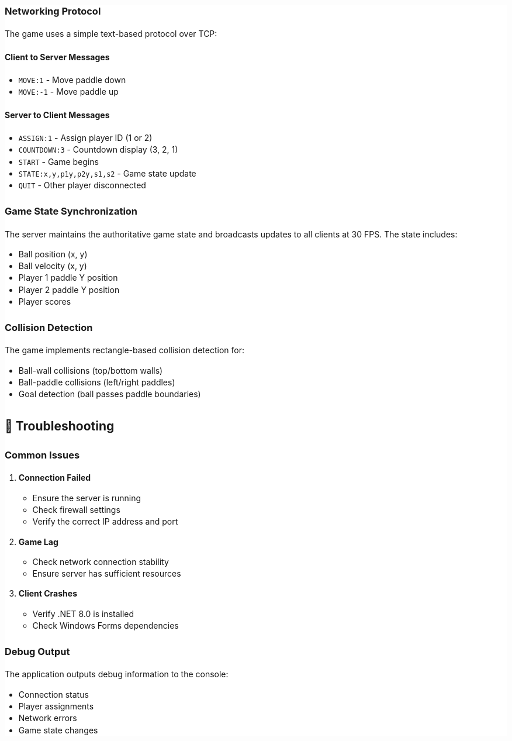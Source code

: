 ### Networking Protocol

The game uses a simple text-based protocol over TCP:

#### Client to Server Messages
- `MOVE:1` - Move paddle down
- `MOVE:-1` - Move paddle up

#### Server to Client Messages
- `ASSIGN:1` - Assign player ID (1 or 2)
- `COUNTDOWN:3` - Countdown display (3, 2, 1)
- `START` - Game begins
- `STATE:x,y,p1y,p2y,s1,s2` - Game state update
- `QUIT` - Other player disconnected

### Game State Synchronization

The server maintains the authoritative game state and broadcasts updates to all clients at 30 FPS. The state includes:
- Ball position (x, y)
- Ball velocity (x, y)
- Player 1 paddle Y position
- Player 2 paddle Y position
- Player scores

### Collision Detection

The game implements rectangle-based collision detection for:
- Ball-wall collisions (top/bottom walls)
- Ball-paddle collisions (left/right paddles)
- Goal detection (ball passes paddle boundaries)

## 🐛 Troubleshooting

### Common Issues

1. **Connection Failed**
   - Ensure the server is running
   - Check firewall settings
   - Verify the correct IP address and port

2. **Game Lag**
   - Check network connection stability
   - Ensure server has sufficient resources

3. **Client Crashes**
   - Verify .NET 8.0 is installed
   - Check Windows Forms dependencies

### Debug Output

The application outputs debug information to the console:
- Connection status
- Player assignments
- Network errors
- Game state changes
